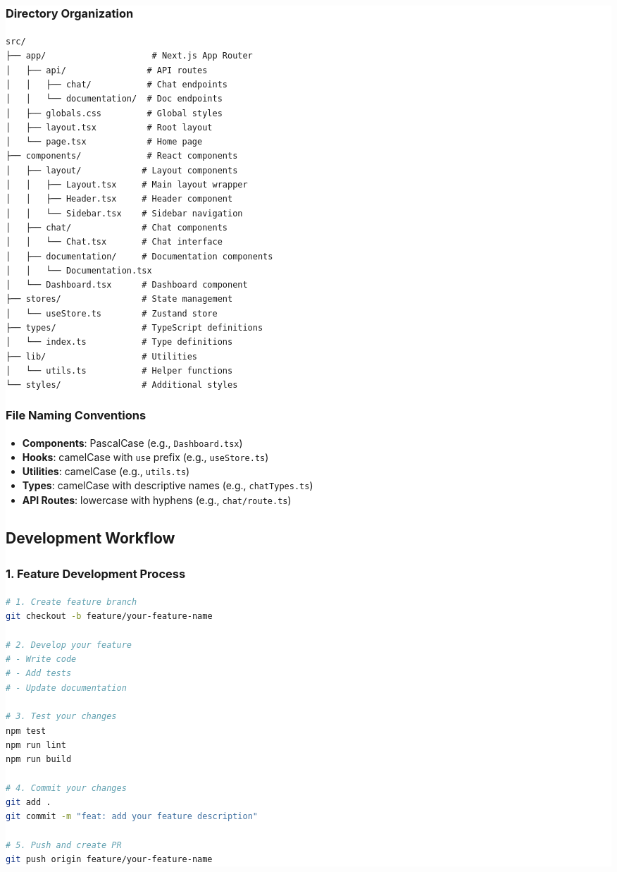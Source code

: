 ### Directory Organization

```
src/
├── app/                     # Next.js App Router
│   ├── api/                # API routes
│   │   ├── chat/           # Chat endpoints
│   │   └── documentation/  # Doc endpoints
│   ├── globals.css         # Global styles
│   ├── layout.tsx          # Root layout
│   └── page.tsx            # Home page
├── components/             # React components
│   ├── layout/            # Layout components
│   │   ├── Layout.tsx     # Main layout wrapper
│   │   ├── Header.tsx     # Header component
│   │   └── Sidebar.tsx    # Sidebar navigation
│   ├── chat/              # Chat components
│   │   └── Chat.tsx       # Chat interface
│   ├── documentation/     # Documentation components
│   │   └── Documentation.tsx
│   └── Dashboard.tsx      # Dashboard component
├── stores/                # State management
│   └── useStore.ts        # Zustand store
├── types/                 # TypeScript definitions
│   └── index.ts           # Type definitions
├── lib/                   # Utilities
│   └── utils.ts           # Helper functions
└── styles/                # Additional styles
```

### File Naming Conventions

- **Components**: PascalCase (e.g., `Dashboard.tsx`)
- **Hooks**: camelCase with `use` prefix (e.g., `useStore.ts`)
- **Utilities**: camelCase (e.g., `utils.ts`)
- **Types**: camelCase with descriptive names (e.g., `chatTypes.ts`)
- **API Routes**: lowercase with hyphens (e.g., `chat/route.ts`)

## Development Workflow

### 1. Feature Development Process

```bash
# 1. Create feature branch
git checkout -b feature/your-feature-name

# 2. Develop your feature
# - Write code
# - Add tests
# - Update documentation

# 3. Test your changes
npm test
npm run lint
npm run build

# 4. Commit your changes
git add .
git commit -m "feat: add your feature description"

# 5. Push and create PR
git push origin feature/your-feature-name
```
